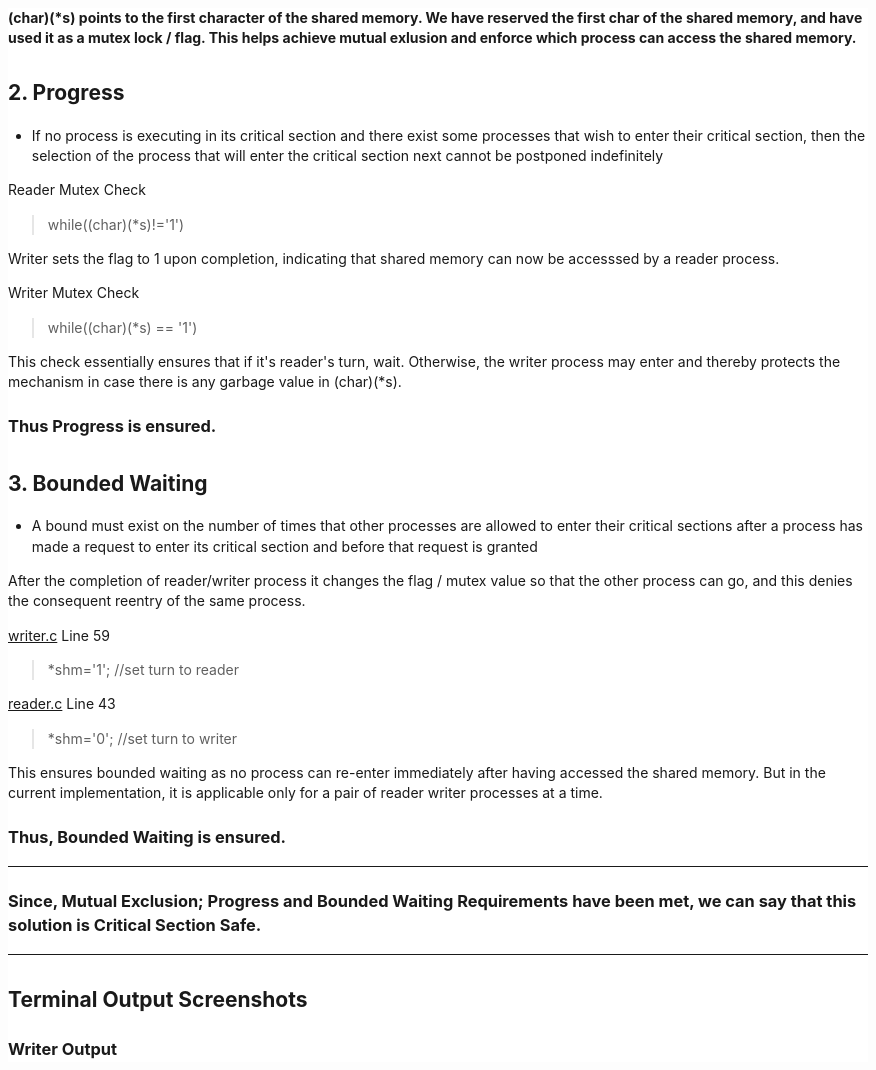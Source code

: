   ####     (char)(*s) points to the first character of the shared memory. We have reserved the first char of the shared memory, and have used it as a mutex lock / flag. This helps achieve mutual exlusion and enforce which process can access the shared memory.


## 2.  Progress
 - If no process is executing in its critical section and there exist some processes that wish to enter their critical section, then the selection of the process that will enter the critical section next cannot be postponed indefinitely

Reader Mutex Check
>   while((char)(*s)!='1')

Writer sets the flag to 1 upon completion, indicating that shared memory can now be accesssed by a reader process.

   Writer Mutex Check
>   while((char)(*s) == '1')

This check essentially ensures that if it's reader's turn, wait. Otherwise, the writer process may enter and thereby protects the mechanism in case there is any garbage value in (char)(*s). 

### Thus Progress is ensured.

## 3. Bounded Waiting
- A bound must exist on the number of times that 
other processes are allowed to enter their critical sections after a process has made a request to enter its critical section and before that request is granted

After the completion of reader/writer process it changes the flag / mutex value so that the other process can go, and this denies the consequent reentry of the same process. 

[writer.c](./writer.c) Line 59
> *shm='1'; //set turn to reader

[reader.c](./reader.c) Line 43
> *shm='0';  //set turn to writer

This ensures bounded waiting as no process can re-enter immediately after having accessed the shared memory. But in the current implementation, it is applicable only for a pair of reader writer processes at a time.

### Thus, Bounded Waiting is ensured.
---
### Since, Mutual Exclusion; Progress and Bounded Waiting Requirements have been met, we can say that this solution is Critical Section Safe.
---
## Terminal Output Screenshots 
### Writer Output